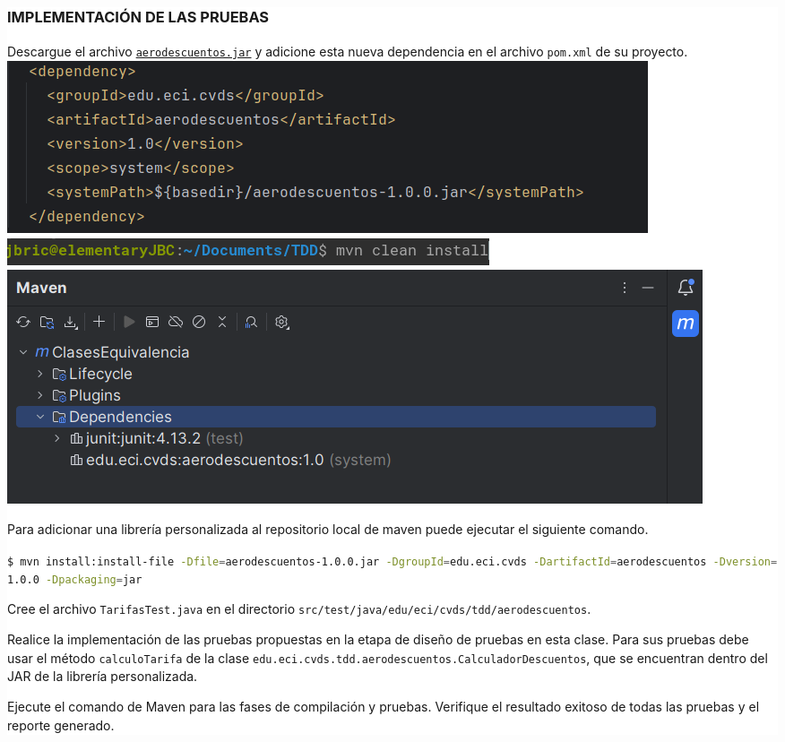 ### IMPLEMENTACIÓN DE LAS PRUEBAS
Descargue el archivo [`aerodescuentos.jar`](https://campusvirtual.escuelaing.edu.co/moodle/pluginfile.php/142929/mod_assign/intro/aerodescuentos-1.0.0.jar) y adicione esta nueva dependencia en el archivo `pom.xml` de su proyecto.
![img_4.png](img_4.png)
![img_5.png](img_5.png)
![img_6.png](img_6.png)

Para adicionar una librería personalizada al repositorio local de maven puede ejecutar el siguiente comando.
```sh
$ mvn install:install-file -Dfile=aerodescuentos-1.0.0.jar -DgroupId=edu.eci.cvds -DartifactId=aerodescuentos -Dversion=1.0.0 -Dpackaging=jar
```

Cree el archivo `TarifasTest.java` en el directorio `src/test/java/edu/eci/cvds/tdd/aerodescuentos`.

Realice la implementación de las pruebas propuestas en la etapa de diseño de pruebas en esta clase. Para sus pruebas debe usar el método `calculoTarifa` de la clase `edu.eci.cvds.tdd.aerodescuentos.CalculadorDescuentos`, que se encuentran dentro del JAR de la librería personalizada.

Ejecute el comando de Maven para las fases de compilación y pruebas. Verifique el resultado exitoso de todas las pruebas y el reporte generado.